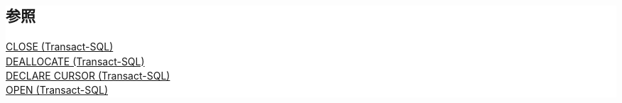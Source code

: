 ## <a name="see-also"></a>参照  
 [CLOSE &#40;Transact-SQL&#41;](../../t-sql/language-elements/close-transact-sql.md)   
 [DEALLOCATE &#40;Transact-SQL&#41;](../../t-sql/language-elements/deallocate-transact-sql.md)   
 [DECLARE CURSOR &#40;Transact-SQL&#41;](../../t-sql/language-elements/declare-cursor-transact-sql.md)   
 [OPEN &#40;Transact-SQL&#41;](../../t-sql/language-elements/open-transact-sql.md)  
  
  
